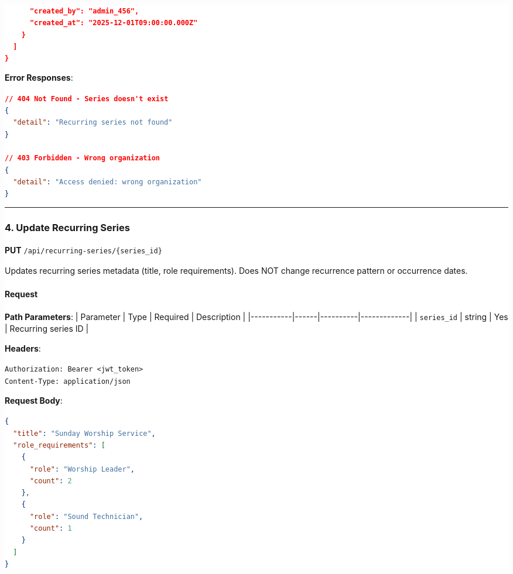 ```json
      "created_by": "admin_456",
      "created_at": "2025-12-01T09:00:00.000Z"
    }
  ]
}
```

**Error Responses**:

```json
// 404 Not Found - Series doesn't exist
{
  "detail": "Recurring series not found"
}

// 403 Forbidden - Wrong organization
{
  "detail": "Access denied: wrong organization"
}
```

---

### 4. Update Recurring Series

**PUT** `/api/recurring-series/{series_id}`

Updates recurring series metadata (title, role requirements). Does NOT change recurrence pattern or occurrence dates.

#### Request

**Path Parameters**:
| Parameter | Type | Required | Description |
|-----------|------|----------|-------------|
| `series_id` | string | Yes | Recurring series ID |

**Headers**:
```
Authorization: Bearer <jwt_token>
Content-Type: application/json
```

**Request Body**:
```json
{
  "title": "Sunday Worship Service",
  "role_requirements": [
    {
      "role": "Worship Leader",
      "count": 2
    },
    {
      "role": "Sound Technician",
      "count": 1
    }
  ]
}
```
